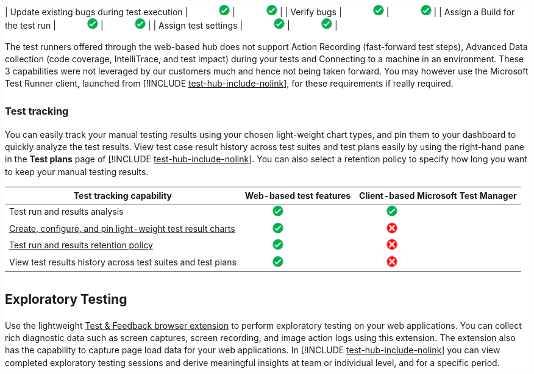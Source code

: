 | Update existing bugs during test execution | &nbsp; &nbsp; &nbsp; &nbsp; &nbsp; &nbsp; ![yes](../_img/table-yes.png) | &nbsp; &nbsp; &nbsp; &nbsp; &nbsp; &nbsp; ![yes](../_img/table-yes.png) |
| Verify bugs | &nbsp; &nbsp; &nbsp; &nbsp; &nbsp; &nbsp; ![yes](../_img/table-yes.png) | &nbsp; &nbsp; &nbsp; &nbsp; &nbsp; &nbsp; ![yes](../_img/table-yes.png) |
| Assign a Build for the test run | &nbsp; &nbsp; &nbsp; &nbsp; &nbsp; &nbsp; ![yes](../_img/table-yes.png) | &nbsp; &nbsp; &nbsp; &nbsp; &nbsp; &nbsp; ![yes](../_img/table-yes.png) |
| Assign test settings | &nbsp; &nbsp; &nbsp; &nbsp; &nbsp; &nbsp; ![yes](../_img/table-yes.png) | &nbsp; &nbsp; &nbsp; &nbsp; &nbsp; &nbsp; ![yes](../_img/table-yes.png) |

The test runners offered through the web-based hub does not support Action Recording (fast-forward test steps), Advanced Data collection (code coverage, IntelliTrace, and test impact) during your tests and Connecting to a machine in an environment. These 3 capabilities were not leveraged by our customers much and hence not being taken forward. You may however use the Microsoft Test Runner client, launched from [!INCLUDE [test-hub-include-nolink](../_shared/test-hub-include-nolink.md)], for these requirements if really required.

### Test tracking

You can easily track your manual testing results using your chosen light-weight chart types, and pin them to your dashboard to quickly analyze the test results.
View test case result history across test suites and test plans easily by using the right-hand pane in the **Test plans** page of [!INCLUDE [test-hub-include-nolink](../_shared/test-hub-include-nolink.md)]. 
You can also select a retention policy to specify how long you want to keep your manual testing results.

| Test tracking capability | Web-based test features | Client-based Microsoft Test Manager |
| --- | --- | --- |
| Test run and results analysis | &nbsp; &nbsp; &nbsp; &nbsp; &nbsp; &nbsp; ![yes](../_img/table-yes.png) | &nbsp; &nbsp; &nbsp; &nbsp; &nbsp; &nbsp; ![yes](../_img/table-yes.png) |
| [Create, configure, and pin light-weight test result charts](../track-test-status.md)  | &nbsp; &nbsp; &nbsp; &nbsp; &nbsp; &nbsp; ![yes](../_img/table-yes.png) | &nbsp; &nbsp; &nbsp; &nbsp; &nbsp; &nbsp; ![no](../_img/table-no.png) |
| [Test run and results retention policy](../how-long-to-keep-test-results.md) | &nbsp; &nbsp; &nbsp; &nbsp; &nbsp; &nbsp; ![yes](../_img/table-yes.png) | &nbsp; &nbsp; &nbsp; &nbsp; &nbsp; &nbsp; ![no](../_img/table-no.png) |
| View test results history across test suites and test plans | &nbsp; &nbsp; &nbsp; &nbsp; &nbsp; &nbsp; ![yes](../_img/table-yes.png) | &nbsp; &nbsp; &nbsp; &nbsp; &nbsp; &nbsp; ![no](../_img/table-no.png) |

## Exploratory Testing

Use the lightweight [Test &amp; Feedback browser extension](https://marketplace.visualstudio.com/items?itemName=ms.vss-exploratorytesting-web) to perform exploratory testing on your web applications.
You can collect rich diagnostic data such as screen captures, screen recording, and image action logs using this extension.
The extension also has the capability to capture page load data for your web applications. In [!INCLUDE [test-hub-include-nolink](../_shared/test-hub-include-nolink.md)] you can view completed exploratory
testing sessions and derive meaningful insights at team or individual level, and for a specific period.
